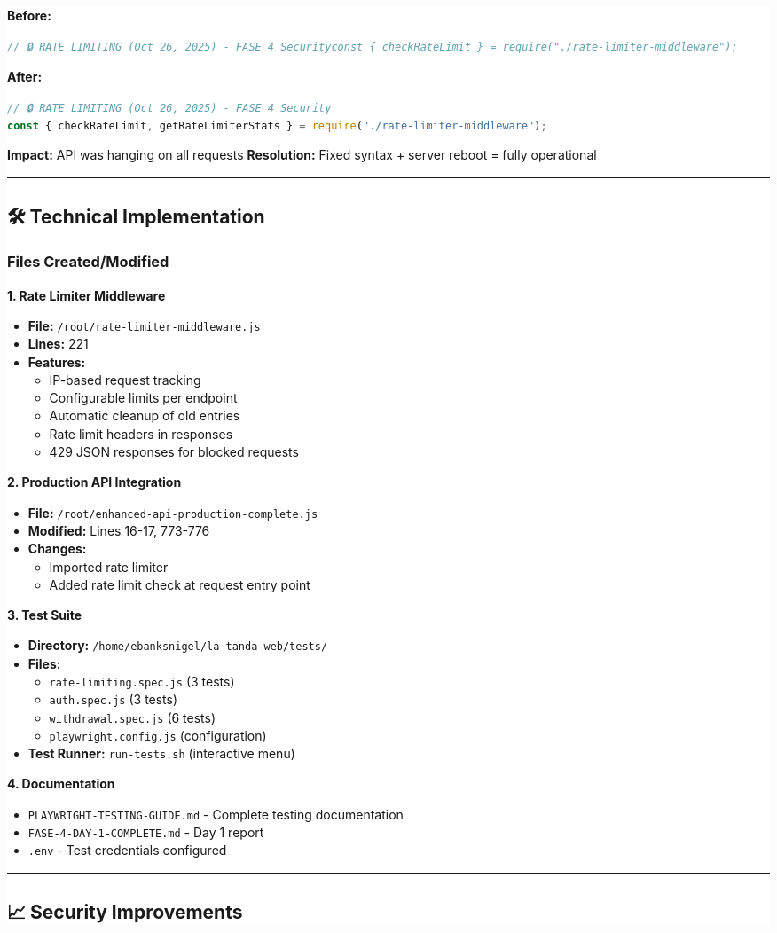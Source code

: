 **Before:**
```javascript
// 🔒 RATE LIMITING (Oct 26, 2025) - FASE 4 Securityconst { checkRateLimit } = require("./rate-limiter-middleware");
```

**After:**
```javascript
// 🔒 RATE LIMITING (Oct 26, 2025) - FASE 4 Security
const { checkRateLimit, getRateLimiterStats } = require("./rate-limiter-middleware");
```

**Impact:** API was hanging on all requests
**Resolution:** Fixed syntax + server reboot = fully operational

---

## 🛠️ Technical Implementation

### Files Created/Modified

**1. Rate Limiter Middleware**
- **File:** `/root/rate-limiter-middleware.js`
- **Lines:** 221
- **Features:**
  - IP-based request tracking
  - Configurable limits per endpoint
  - Automatic cleanup of old entries
  - Rate limit headers in responses
  - 429 JSON responses for blocked requests

**2. Production API Integration**
- **File:** `/root/enhanced-api-production-complete.js`
- **Modified:** Lines 16-17, 773-776
- **Changes:**
  - Imported rate limiter
  - Added rate limit check at request entry point

**3. Test Suite**
- **Directory:** `/home/ebanksnigel/la-tanda-web/tests/`
- **Files:**
  - `rate-limiting.spec.js` (3 tests)
  - `auth.spec.js` (3 tests)
  - `withdrawal.spec.js` (6 tests)
  - `playwright.config.js` (configuration)
- **Test Runner:** `run-tests.sh` (interactive menu)

**4. Documentation**
- `PLAYWRIGHT-TESTING-GUIDE.md` - Complete testing documentation
- `FASE-4-DAY-1-COMPLETE.md` - Day 1 report
- `.env` - Test credentials configured

---

## 📈 Security Improvements

